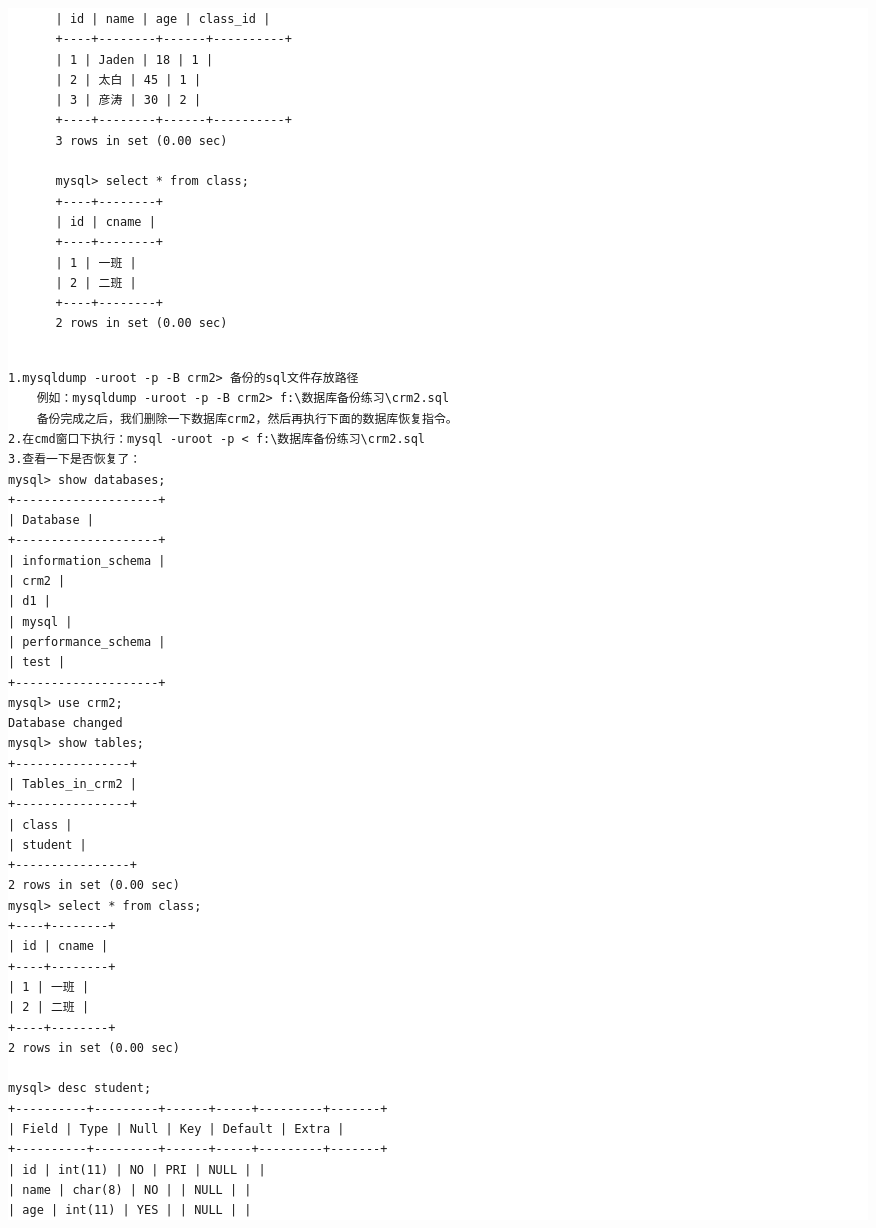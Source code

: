 ```
　　　　| id | name | age | class_id |
　　　　+----+--------+------+----------+
　　　　| 1 | Jaden | 18 | 1 |
　　　　| 2 | 太白 | 45 | 1 |
　　　　| 3 | 彦涛 | 30 | 2 |
　　　　+----+--------+------+----------+
　　　　3 rows in set (0.00 sec)

　　　　mysql> select * from class;
　　　　+----+--------+
　　　　| id | cname |
　　　　+----+--------+
　　　　| 1 | 一班 |
　　　　| 2 | 二班 |
　　　　+----+--------+
　　　　2 rows in set (0.00 sec)
```



```

1.mysqldump -uroot -p -B crm2> 备份的sql文件存放路径
	例如：mysqldump -uroot -p -B crm2> f:\数据库备份练习\crm2.sql
	备份完成之后，我们删除一下数据库crm2，然后再执行下面的数据库恢复指令。
2.在cmd窗口下执行：mysql -uroot -p < f:\数据库备份练习\crm2.sql
3.查看一下是否恢复了：
mysql> show databases;
+--------------------+
| Database |
+--------------------+
| information_schema |
| crm2 |
| d1 |
| mysql |
| performance_schema |
| test |
+--------------------+
mysql> use crm2;
Database changed
mysql> show tables;
+----------------+
| Tables_in_crm2 |
+----------------+
| class |
| student |
+----------------+
2 rows in set (0.00 sec)
mysql> select * from class;
+----+--------+
| id | cname |
+----+--------+
| 1 | 一班 |
| 2 | 二班 |
+----+--------+
2 rows in set (0.00 sec)

mysql> desc student;
+----------+---------+------+-----+---------+-------+
| Field | Type | Null | Key | Default | Extra |
+----------+---------+------+-----+---------+-------+
| id | int(11) | NO | PRI | NULL | |
| name | char(8) | NO | | NULL | |
| age | int(11) | YES | | NULL | |
```